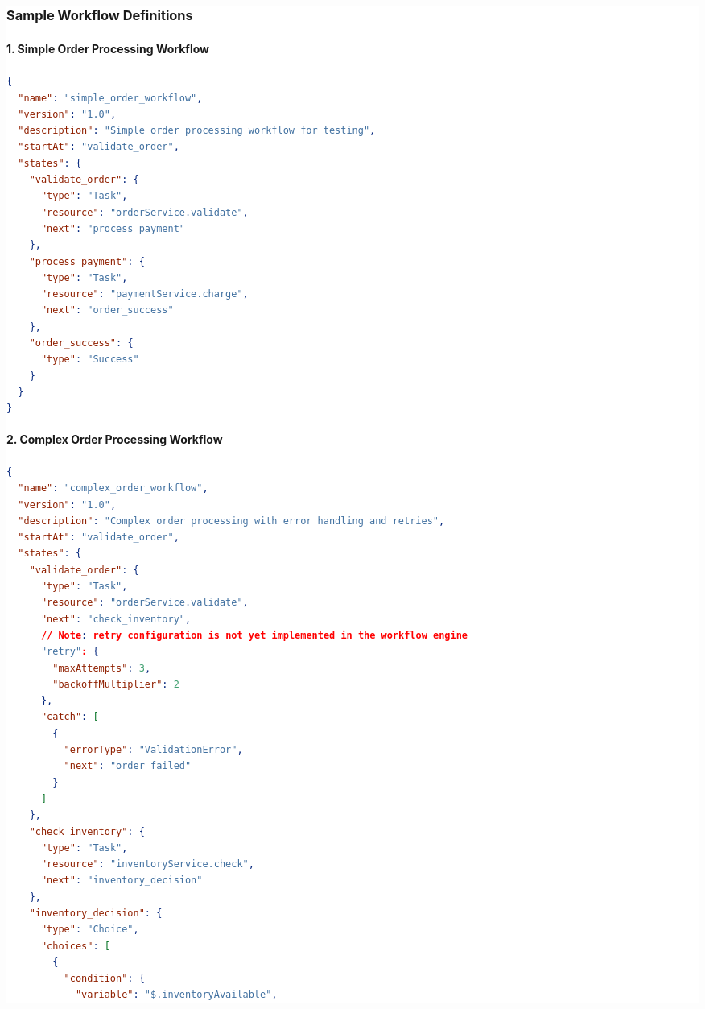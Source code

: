### Sample Workflow Definitions

#### 1. Simple Order Processing Workflow

```json
{
  "name": "simple_order_workflow",
  "version": "1.0",
  "description": "Simple order processing workflow for testing",
  "startAt": "validate_order",
  "states": {
    "validate_order": {
      "type": "Task",
      "resource": "orderService.validate",
      "next": "process_payment"
    },
    "process_payment": {
      "type": "Task",
      "resource": "paymentService.charge",
      "next": "order_success"
    },
    "order_success": {
      "type": "Success"
    }
  }
}
```

#### 2. Complex Order Processing Workflow

```json
{
  "name": "complex_order_workflow",
  "version": "1.0",
  "description": "Complex order processing with error handling and retries",
  "startAt": "validate_order",
  "states": {
    "validate_order": {
      "type": "Task",
      "resource": "orderService.validate",
      "next": "check_inventory",
      // Note: retry configuration is not yet implemented in the workflow engine
      "retry": {
        "maxAttempts": 3,
        "backoffMultiplier": 2
      },
      "catch": [
        {
          "errorType": "ValidationError",
          "next": "order_failed"
        }
      ]
    },
    "check_inventory": {
      "type": "Task",
      "resource": "inventoryService.check",
      "next": "inventory_decision"
    },
    "inventory_decision": {
      "type": "Choice",
      "choices": [
        {
          "condition": {
            "variable": "$.inventoryAvailable",
```